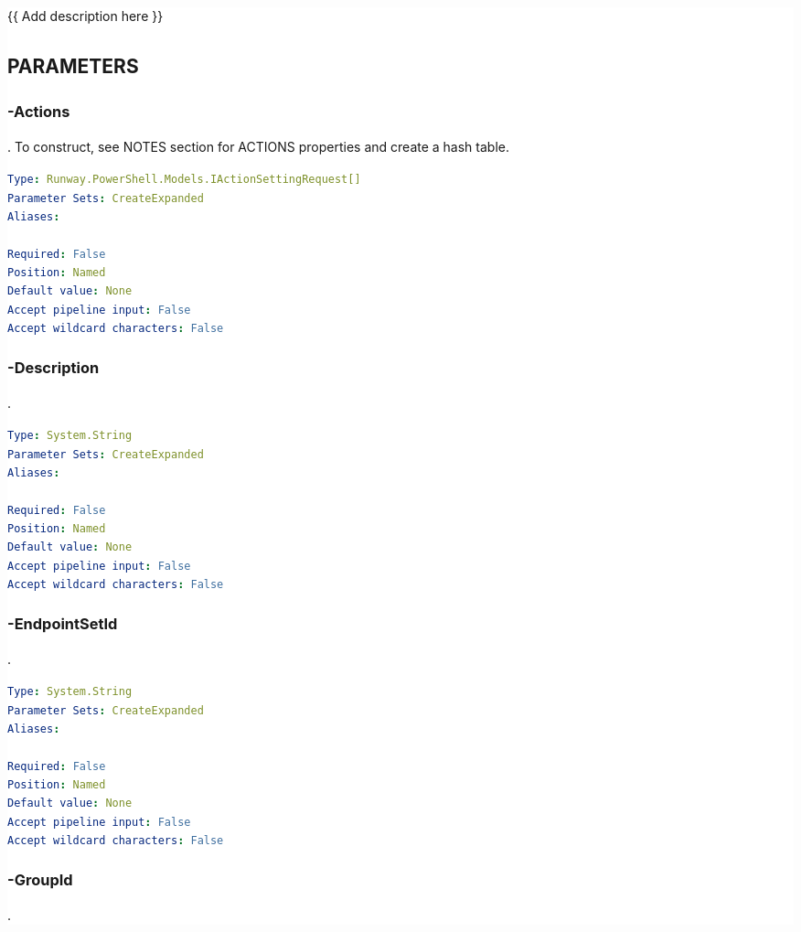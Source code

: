 {{ Add description here }}

## PARAMETERS

### -Actions
.
To construct, see NOTES section for ACTIONS properties and create a hash table.

```yaml
Type: Runway.PowerShell.Models.IActionSettingRequest[]
Parameter Sets: CreateExpanded
Aliases:

Required: False
Position: Named
Default value: None
Accept pipeline input: False
Accept wildcard characters: False
```

### -Description
.

```yaml
Type: System.String
Parameter Sets: CreateExpanded
Aliases:

Required: False
Position: Named
Default value: None
Accept pipeline input: False
Accept wildcard characters: False
```

### -EndpointSetId
.

```yaml
Type: System.String
Parameter Sets: CreateExpanded
Aliases:

Required: False
Position: Named
Default value: None
Accept pipeline input: False
Accept wildcard characters: False
```

### -GroupId
.
